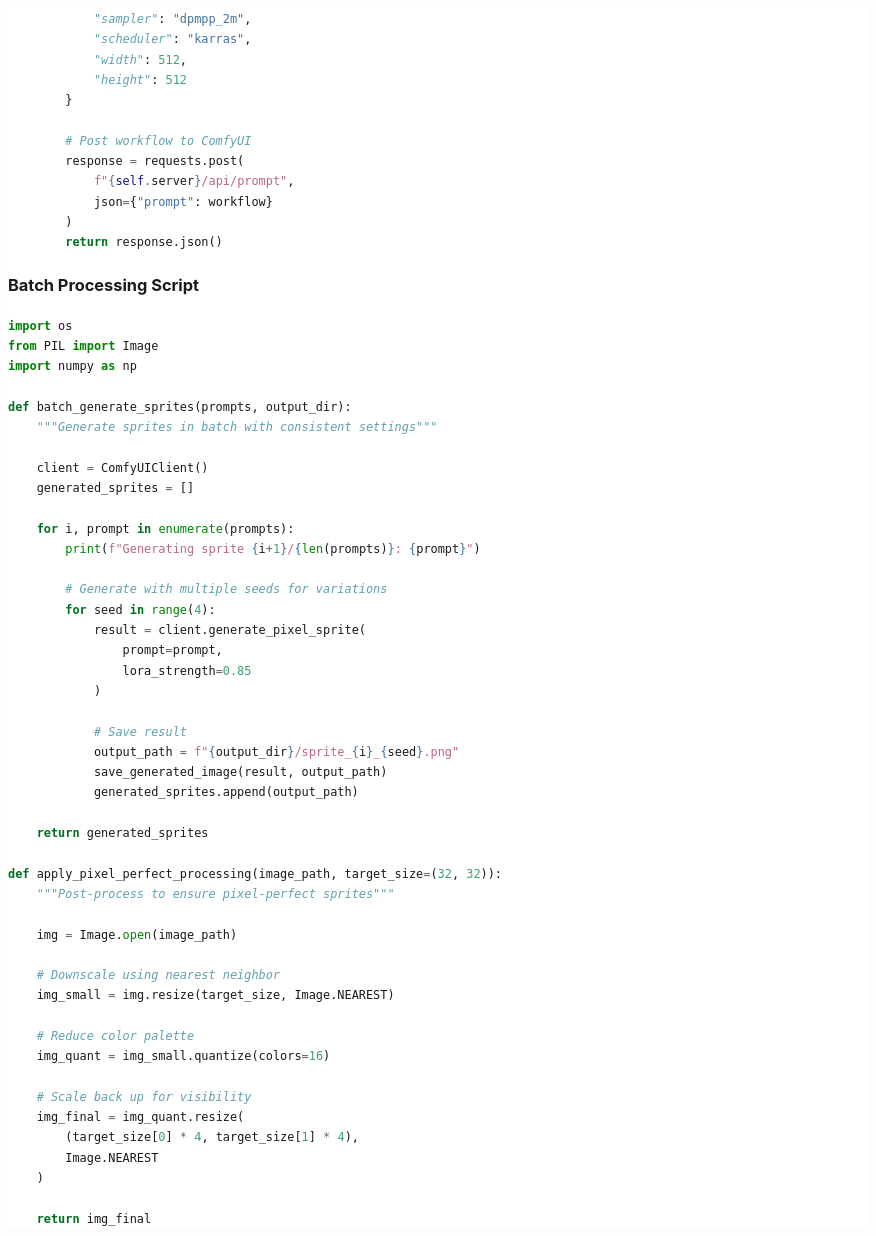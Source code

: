 ```python
            "sampler": "dpmpp_2m",
            "scheduler": "karras",
            "width": 512,
            "height": 512
        }
        
        # Post workflow to ComfyUI
        response = requests.post(
            f"{self.server}/api/prompt",
            json={"prompt": workflow}
        )
        return response.json()
```

### Batch Processing Script

```python
import os
from PIL import Image
import numpy as np

def batch_generate_sprites(prompts, output_dir):
    """Generate sprites in batch with consistent settings"""
    
    client = ComfyUIClient()
    generated_sprites = []
    
    for i, prompt in enumerate(prompts):
        print(f"Generating sprite {i+1}/{len(prompts)}: {prompt}")
        
        # Generate with multiple seeds for variations
        for seed in range(4):
            result = client.generate_pixel_sprite(
                prompt=prompt,
                lora_strength=0.85
            )
            
            # Save result
            output_path = f"{output_dir}/sprite_{i}_{seed}.png"
            save_generated_image(result, output_path)
            generated_sprites.append(output_path)
    
    return generated_sprites

def apply_pixel_perfect_processing(image_path, target_size=(32, 32)):
    """Post-process to ensure pixel-perfect sprites"""
    
    img = Image.open(image_path)
    
    # Downscale using nearest neighbor
    img_small = img.resize(target_size, Image.NEAREST)
    
    # Reduce color palette
    img_quant = img_small.quantize(colors=16)
    
    # Scale back up for visibility
    img_final = img_quant.resize(
        (target_size[0] * 4, target_size[1] * 4),
        Image.NEAREST
    )
    
    return img_final
```

